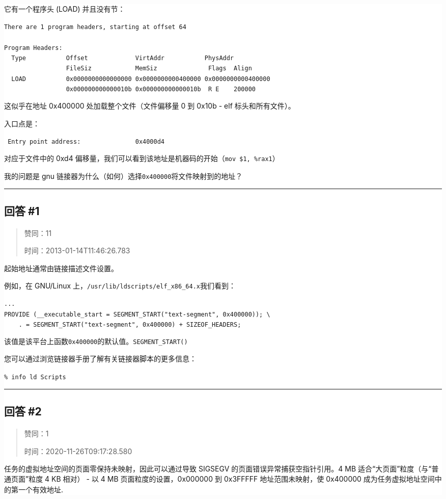 它有一个程序头 (LOAD) 并且没有节：

```
There are 1 program headers, starting at offset 64

Program Headers:
  Type           Offset             VirtAddr           PhysAddr
                 FileSiz            MemSiz              Flags  Align
  LOAD           0x0000000000000000 0x0000000000400000 0x0000000000400000
                 0x000000000000010b 0x000000000000010b  R E    200000 
```

这似乎在地址 0x400000 处加载整个文件（文件偏移量 0 到 0x10b - elf 标头和所有文件）。

入口点是：

```
 Entry point address:               0x4000d4 
```

对应于文件中的 0xd4 偏移量，我们可以看到该地址是机器码的开始（`mov $1, %rax1`）

我的问题是 gnu 链接器为什么（如何）选择`0x400000`将文件映射到的地址？

* * *

## 回答 #1

> 赞同：11
> 
> 时间：2013-01-14T11:46:26.783

起始地址通常由链接描述文件设置。

例如，在 GNU/Linux 上，`/usr/lib/ldscripts/elf_x86_64.x`我们看到：

```
...
PROVIDE (__executable_start = SEGMENT_START("text-segment", 0x400000)); \
    . = SEGMENT_START("text-segment", 0x400000) + SIZEOF_HEADERS; 
```

该值是该平台上函数`0x400000`的默认值。`SEGMENT_START()`

您可以通过浏览链接器手册了解有关链接器脚本的更多信息：

```
% info ld Scripts 
```

* * *

## 回答 #2

> 赞同：1
> 
> 时间：2020-11-26T09:17:28.580

任务的虚拟地址空间的页面零保持未映射，因此可以通过导致 SIGSEGV 的页面错误异常捕获空指针引用。4 MB 适合“大页面”粒度（与“普通页面”粒度 4 KB 相对） - 以 4 MB 页面粒度的设置，0x000000 到 0x3FFFFF 地址范围未映射，使 0x400000 成为任务虚拟地址空间中的第一个有效地址.
